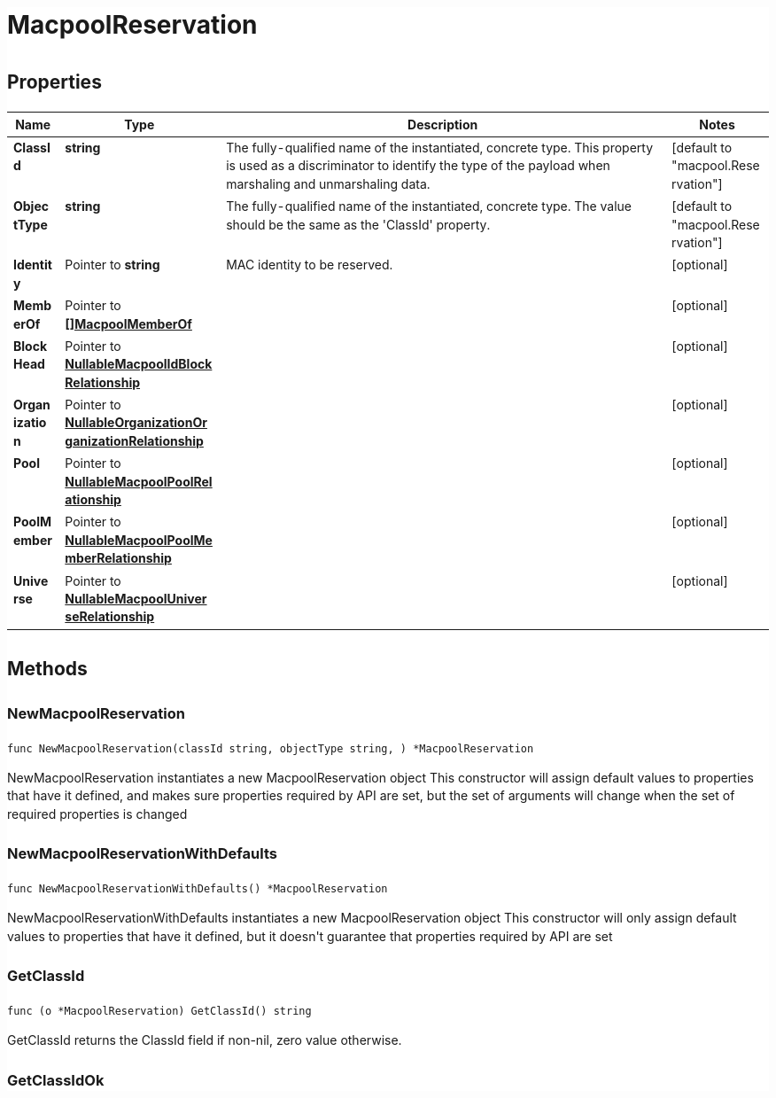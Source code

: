 # MacpoolReservation

## Properties

Name | Type | Description | Notes
------------ | ------------- | ------------- | -------------
**ClassId** | **string** | The fully-qualified name of the instantiated, concrete type. This property is used as a discriminator to identify the type of the payload when marshaling and unmarshaling data. | [default to "macpool.Reservation"]
**ObjectType** | **string** | The fully-qualified name of the instantiated, concrete type. The value should be the same as the &#39;ClassId&#39; property. | [default to "macpool.Reservation"]
**Identity** | Pointer to **string** | MAC identity to be reserved. | [optional] 
**MemberOf** | Pointer to [**[]MacpoolMemberOf**](MacpoolMemberOf.md) |  | [optional] 
**BlockHead** | Pointer to [**NullableMacpoolIdBlockRelationship**](MacpoolIdBlockRelationship.md) |  | [optional] 
**Organization** | Pointer to [**NullableOrganizationOrganizationRelationship**](OrganizationOrganizationRelationship.md) |  | [optional] 
**Pool** | Pointer to [**NullableMacpoolPoolRelationship**](MacpoolPoolRelationship.md) |  | [optional] 
**PoolMember** | Pointer to [**NullableMacpoolPoolMemberRelationship**](MacpoolPoolMemberRelationship.md) |  | [optional] 
**Universe** | Pointer to [**NullableMacpoolUniverseRelationship**](MacpoolUniverseRelationship.md) |  | [optional] 

## Methods

### NewMacpoolReservation

`func NewMacpoolReservation(classId string, objectType string, ) *MacpoolReservation`

NewMacpoolReservation instantiates a new MacpoolReservation object
This constructor will assign default values to properties that have it defined,
and makes sure properties required by API are set, but the set of arguments
will change when the set of required properties is changed

### NewMacpoolReservationWithDefaults

`func NewMacpoolReservationWithDefaults() *MacpoolReservation`

NewMacpoolReservationWithDefaults instantiates a new MacpoolReservation object
This constructor will only assign default values to properties that have it defined,
but it doesn't guarantee that properties required by API are set

### GetClassId

`func (o *MacpoolReservation) GetClassId() string`

GetClassId returns the ClassId field if non-nil, zero value otherwise.

### GetClassIdOk
